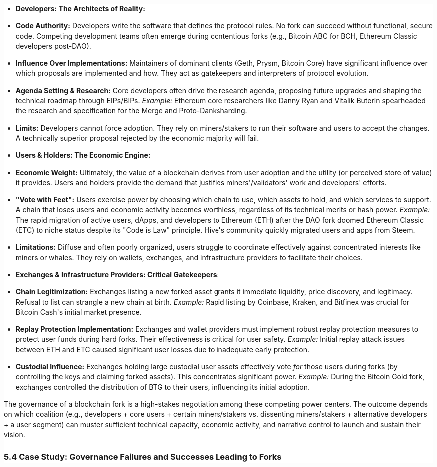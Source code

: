 *   **Developers: The Architects of Reality:**

*   **Code Authority:** Developers write the software that defines the protocol rules. No fork can succeed without functional, secure code. Competing development teams often emerge during contentious forks (e.g., Bitcoin ABC for BCH, Ethereum Classic developers post-DAO).

*   **Influence Over Implementations:** Maintainers of dominant clients (Geth, Prysm, Bitcoin Core) have significant influence over which proposals are implemented and how. They act as gatekeepers and interpreters of protocol evolution.

*   **Agenda Setting & Research:** Core developers often drive the research agenda, proposing future upgrades and shaping the technical roadmap through EIPs/BIPs. *Example:* Ethereum core researchers like Danny Ryan and Vitalik Buterin spearheaded the research and specification for the Merge and Proto-Danksharding.

*   **Limits:** Developers cannot force adoption. They rely on miners/stakers to run their software and users to accept the changes. A technically superior proposal rejected by the economic majority will fail.

*   **Users & Holders: The Economic Engine:**

*   **Economic Weight:** Ultimately, the value of a blockchain derives from user adoption and the utility (or perceived store of value) it provides. Users and holders provide the demand that justifies miners'/validators' work and developers' efforts.

*   **"Vote with Feet":** Users exercise power by choosing which chain to use, which assets to hold, and which services to support. A chain that loses users and economic activity becomes worthless, regardless of its technical merits or hash power. *Example:* The rapid migration of active users, dApps, and developers to Ethereum (ETH) after the DAO fork doomed Ethereum Classic (ETC) to niche status despite its "Code is Law" principle. Hive's community quickly migrated users and apps from Steem.

*   **Limitations:** Diffuse and often poorly organized, users struggle to coordinate effectively against concentrated interests like miners or whales. They rely on wallets, exchanges, and infrastructure providers to facilitate their choices.

*   **Exchanges & Infrastructure Providers: Critical Gatekeepers:**

*   **Chain Legitimization:** Exchanges listing a new forked asset grants it immediate liquidity, price discovery, and legitimacy. Refusal to list can strangle a new chain at birth. *Example:* Rapid listing by Coinbase, Kraken, and Bitfinex was crucial for Bitcoin Cash's initial market presence.

*   **Replay Protection Implementation:** Exchanges and wallet providers must implement robust replay protection measures to protect user funds during hard forks. Their effectiveness is critical for user safety. *Example:* Initial replay attack issues between ETH and ETC caused significant user losses due to inadequate early protection.

*   **Custodial Influence:** Exchanges holding large custodial user assets effectively vote *for* those users during forks (by controlling the keys and claiming forked assets). This concentrates significant power. *Example:* During the Bitcoin Gold fork, exchanges controlled the distribution of BTG to their users, influencing its initial adoption.

The governance of a blockchain fork is a high-stakes negotiation among these competing power centers. The outcome depends on which coalition (e.g., developers + core users + certain miners/stakers vs. dissenting miners/stakers + alternative developers + a user segment) can muster sufficient technical capacity, economic activity, and narrative control to launch and sustain their vision.

### 5.4 Case Study: Governance Failures and Successes Leading to Forks

